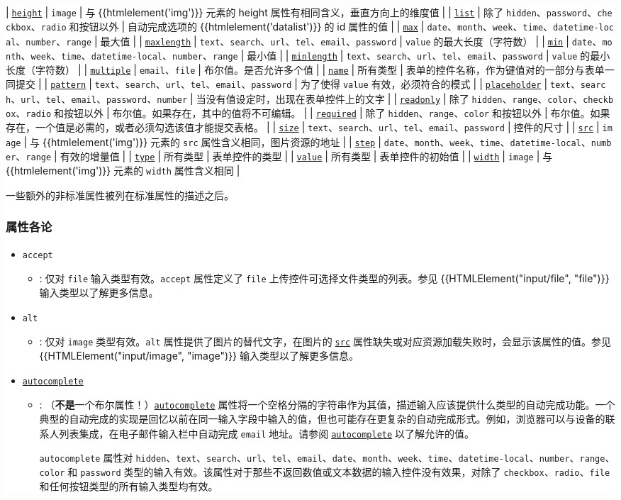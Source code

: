 | [`height`](#height)                 | `image`                                                              | 与 {{htmlelement('img')}} 元素的 height 属性有相同含义，垂直方向上的维度值 |
| [`list`](#list)                     | 除了 `hidden`、`password`、`checkbox`、`radio` 和按钮以外            | 自动完成选项的 {{htmlelement('datalist')}} 的 id 属性的值                  |
| [`max`](#max)                       | `date`、`month`、`week`、`time`、`datetime-local`、`number`、`range` | 最大值                                                                     |
| [`maxlength`](#maxlength)           | `text`、`search`、`url`、`tel`、`email`、`password`                  | `value` 的最大长度（字符数）                                               |
| [`min`](#min)                       | `date`、`month`、`week`、`time`、`datetime-local`、`number`、`range` | 最小值                                                                     |
| [`minlength`](#minlength)           | `text`、`search`、`url`、`tel`、`email`、`password`                  | `value` 的最小长度（字符数）                                               |
| [`multiple`](#multiple)             | `email`、`file`                                                      | 布尔值。是否允许多个值                                                     |
| [`name`](#name)                     | 所有类型                                                             | 表单的控件名称，作为键值对的一部分与表单一同提交                           |
| [`pattern`](#pattern)               | `text`、`search`、`url`、`tel`、`email`、`password`                  | 为了使得 `value` 有效，必须符合的模式                                      |
| [`placeholder`](#placeholder)       | `text`、`search`、`url`、`tel`、`email`、`password`、`number`        | 当没有值设定时，出现在表单控件上的文字                                     |
| [`readonly`](#readonly)             | 除了 `hidden`、`range`、`color`、`checkbox`、`radio` 和按钮以外      | 布尔值。如果存在，其中的值将不可编辑。                                     |
| [`required`](#required)             | 除了 `hidden`、`range`、`color` 和按钮以外                           | 布尔值。如果存在，一个值是必需的，或者必须勾选该值才能提交表格。           |
| [`size`](#size)                     | `text`、`search`、`url`、`tel`、`email`、`password`                  | 控件的尺寸                                                                 |
| [`src`](#src)                       | `image`                                                              | 与 {{htmlelement('img')}} 元素的 `src` 属性含义相同，图片资源的地址        |
| [`step`](#step)                     | `date`、`month`、`week`、`time`、`datetime-local`、`number`、`range` | 有效的增量值                                                               |
| [`type`](#type)                     | 所有类型                                                             | 表单控件的类型                                                             |
| [`value`](#value)                   | 所有类型                                                             | 表单控件的初始值                                                           |
| [`width`](#width)                   | `image`                                                              | 与 {{htmlelement('img')}} 元素的 `width` 属性含义相同                      |

一些额外的非标准属性被列在标准属性的描述之后。

### 属性各论

- `accept`

  - : 仅对 `file` 输入类型有效。`accept` 属性定义了 `file` 上传控件可选择文件类型的列表。参见 {{HTMLElement("input/file", "file")}} 输入类型以了解更多信息。

- `alt`

  - : 仅对 `image` 类型有效。`alt` 属性提供了图片的替代文字，在图片的 [`src`](#src) 属性缺失或对应资源加载失败时，会显示该属性的值。参见 {{HTMLElement("input/image", "image")}} 输入类型以了解更多信息。

- [`autocomplete`](/zh-CN/docs/Web/HTML/Attributes/autocomplete)

  - : （**不是**一个布尔属性！）[`autocomplete`](/zh-CN/docs/Web/HTML/Attributes/autocomplete) 属性将一个空格分隔的字符串作为其值，描述输入应该提供什么类型的自动完成功能。一个典型的自动完成的实现是回忆以前在同一输入字段中输入的值，但也可能存在更复杂的自动完成形式。例如，浏览器可以与设备的联系人列表集成，在电子邮件输入栏中自动完成 `email` 地址。请参阅 [`autocomplete`](/zh-CN/docs/Web/HTML/Attributes/autocomplete#值) 以了解允许的值。

    `autocomplete` 属性对 `hidden`、`text`、`search`、`url`、`tel`、`email`、`date`、`month`、`week`、`time`、`datetime-local`、`number`、`range`、`color` 和 `password` 类型的输入有效。该属性对于那些不返回数值或文本数据的输入控件没有效果，对除了 `checkbox`、`radio`、`file` 和任何按钮类型的所有输入类型均有效。
